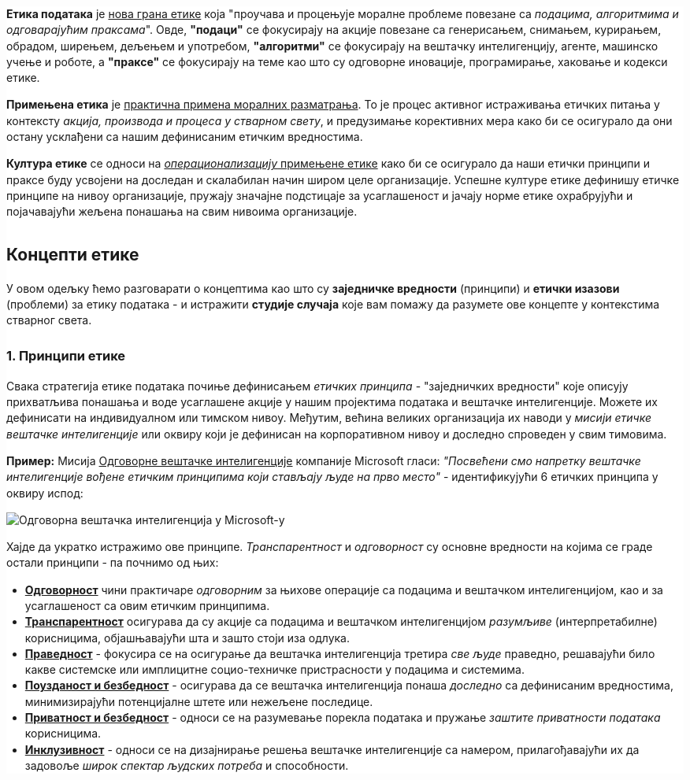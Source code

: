 **Етика података** је [нова грана етике](https://royalsocietypublishing.org/doi/full/10.1098/rsta.2016.0360#sec-1) која "проучава и процењује моралне проблеме повезане са _подацима, алгоритмима и одговарајућим праксама_". Овде, **"подаци"** се фокусирају на акције повезане са генерисањем, снимањем, курирањем, обрадом, ширењем, дељењем и употребом, **"алгоритми"** се фокусирају на вештачку интелигенцију, агенте, машинско учење и роботе, а **"праксе"** се фокусирају на теме као што су одговорне иновације, програмирање, хаковање и кодекси етике.

**Примењена етика** је [практична примена моралних разматрања](https://en.wikipedia.org/wiki/Applied_ethics). То је процес активног истраживања етичких питања у контексту _акција, производа и процеса у стварном свету_, и предузимање корективних мера како би се осигурало да они остану усклађени са нашим дефинисаним етичким вредностима.

**Култура етике** се односи на [_операционализацију_ примењене етике](https://hbr.org/2019/05/how-to-design-an-ethical-organization) како би се осигурало да наши етички принципи и праксе буду усвојени на доследан и скалабилан начин широм целе организације. Успешне културе етике дефинишу етичке принципе на нивоу организације, пружају значајне подстицаје за усаглашеност и јачају норме етике охрабрујући и појачавајући жељена понашања на свим нивоима организације.

## Концепти етике

У овом одељку ћемо разговарати о концептима као што су **заједничке вредности** (принципи) и **етички изазови** (проблеми) за етику података - и истражити **студије случаја** које вам помажу да разумете ове концепте у контекстима стварног света.

### 1. Принципи етике

Свака стратегија етике података почиње дефинисањем _етичких принципа_ - "заједничких вредности" које описују прихватљива понашања и воде усаглашене акције у нашим пројектима података и вештачке интелигенције. Можете их дефинисати на индивидуалном или тимском нивоу. Међутим, већина великих организација их наводи у _мисији етичке вештачке интелигенције_ или оквиру који је дефинисан на корпоративном нивоу и доследно спроведен у свим тимовима.

**Пример:** Мисија [Одговорне вештачке интелигенције](https://www.microsoft.com/en-us/ai/responsible-ai) компаније Microsoft гласи: _"Посвећени смо напретку вештачке интелигенције вођене етичким принципима који стављају људе на прво место"_ - идентификујући 6 етичких принципа у оквиру испод:

![Одговорна вештачка интелигенција у Microsoft-у](https://docs.microsoft.com/en-gb/azure/cognitive-services/personalizer/media/ethics-and-responsible-use/ai-values-future-computed.png)

Хајде да укратко истражимо ове принципе. _Транспарентност_ и _одговорност_ су основне вредности на којима се граде остали принципи - па почнимо од њих:

* [**Одговорност**](https://www.microsoft.com/en-us/ai/responsible-ai?activetab=pivot1:primaryr6) чини практичаре _одговорним_ за њихове операције са подацима и вештачком интелигенцијом, као и за усаглашеност са овим етичким принципима.
* [**Транспарентност**](https://www.microsoft.com/en-us/ai/responsible-ai?activetab=pivot1:primaryr6) осигурава да су акције са подацима и вештачком интелигенцијом _разумљиве_ (интерпретабилне) корисницима, објашњавајући шта и зашто стоји иза одлука.
* [**Праведност**](https://www.microsoft.com/en-us/ai/responsible-ai?activetab=pivot1%3aprimaryr6) - фокусира се на осигурање да вештачка интелигенција третира _све људе_ праведно, решавајући било какве системске или имплицитне социо-техничке пристрасности у подацима и системима.
* [**Поузданост и безбедност**](https://www.microsoft.com/en-us/ai/responsible-ai?activetab=pivot1:primaryr6) - осигурава да се вештачка интелигенција понаша _доследно_ са дефинисаним вредностима, минимизирајући потенцијалне штете или нежељене последице.
* [**Приватност и безбедност**](https://www.microsoft.com/en-us/ai/responsible-ai?activetab=pivot1:primaryr6) - односи се на разумевање порекла података и пружање _заштите приватности података_ корисницима.
* [**Инклузивност**](https://www.microsoft.com/en-us/ai/responsible-ai?activetab=pivot1:primaryr6) - односи се на дизајнирање решења вештачке интелигенције са намером, прилагођавајући их да задовоље _широк спектар људских потреба_ и способности.
